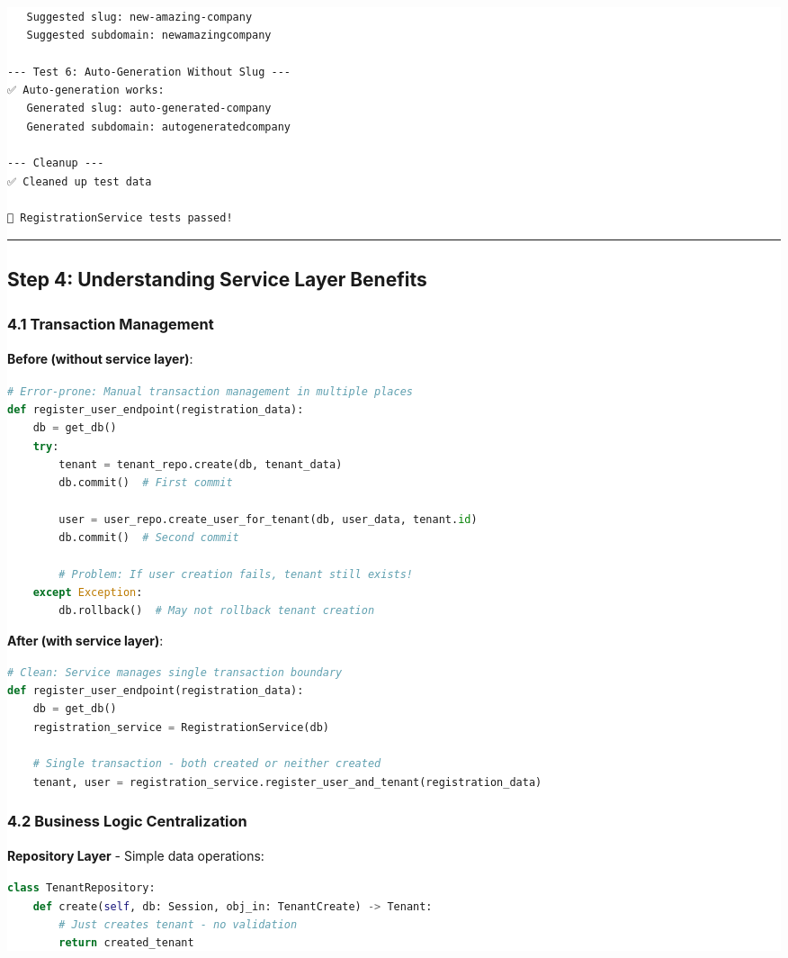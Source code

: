 ```
   Suggested slug: new-amazing-company
   Suggested subdomain: newamazingcompany

--- Test 6: Auto-Generation Without Slug ---
✅ Auto-generation works:
   Generated slug: auto-generated-company
   Generated subdomain: autogeneratedcompany

--- Cleanup ---
✅ Cleaned up test data

🎉 RegistrationService tests passed!
```

---

## Step 4: Understanding Service Layer Benefits

### 4.1 Transaction Management

**Before (without service layer)**:
```python
# Error-prone: Manual transaction management in multiple places
def register_user_endpoint(registration_data):
    db = get_db()
    try:
        tenant = tenant_repo.create(db, tenant_data)
        db.commit()  # First commit
        
        user = user_repo.create_user_for_tenant(db, user_data, tenant.id)
        db.commit()  # Second commit
        
        # Problem: If user creation fails, tenant still exists!
    except Exception:
        db.rollback()  # May not rollback tenant creation
```

**After (with service layer)**:
```python
# Clean: Service manages single transaction boundary
def register_user_endpoint(registration_data):
    db = get_db()
    registration_service = RegistrationService(db)
    
    # Single transaction - both created or neither created
    tenant, user = registration_service.register_user_and_tenant(registration_data)
```

### 4.2 Business Logic Centralization

**Repository Layer** - Simple data operations:
```python
class TenantRepository:
    def create(self, db: Session, obj_in: TenantCreate) -> Tenant:
        # Just creates tenant - no validation
        return created_tenant
```

